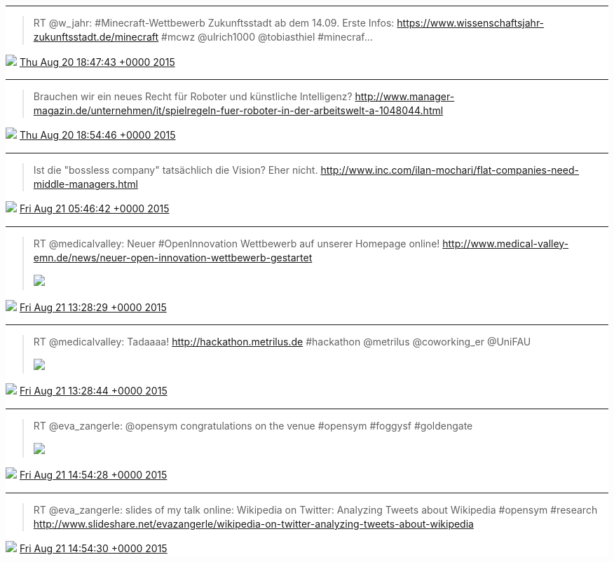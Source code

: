 ----

> RT @w_jahr: #Minecraft-Wettbewerb Zukunftsstadt ab dem 14.09. Erste Infos:
> https://www.wissenschaftsjahr-zukunftsstadt.de/minecraft #mcwz @ulrich1000 @tobiasthiel #minecraf…

<img src="media/tweet.ico" width="12" /> [Thu Aug 20 18:47:43 +0000 2015](https://twitter.com/SimonDueckert/status/634436668796350464)

----

> Brauchen wir ein neues Recht für Roboter und künstliche Intelligenz? http://www.manager-magazin.de/unternehmen/it/spielregeln-fuer-roboter-in-der-arbeitswelt-a-1048044.html

<img src="media/tweet.ico" width="12" /> [Thu Aug 20 18:54:46 +0000 2015](https://twitter.com/SimonDueckert/status/634438443511230464)

----

> Ist die "bossless company" tatsächlich die Vision? Eher nicht. http://www.inc.com/ilan-mochari/flat-companies-need-middle-managers.html

<img src="media/tweet.ico" width="12" /> [Fri Aug 21 05:46:42 +0000 2015](https://twitter.com/SimonDueckert/status/634602506191011840)

----

> RT @medicalvalley: Neuer #OpenInnovation Wettbewerb auf unserer Homepage online! http://www.medical-valley-emn.de/news/neuer-open-innovation-wettbewerb-gestartet 
> 
> ![](http://t.co/4Z4IGreKWC)

<img src="media/tweet.ico" width="12" /> [Fri Aug 21 13:28:29 +0000 2015](https://twitter.com/SimonDueckert/status/634718717088280576)

----

> RT @medicalvalley: Tadaaaa! http://hackathon.metrilus.de #hackathon @metrilus @coworking_er @UniFAU 
> 
> ![](http://t.co/fKo4lKDi53)

<img src="media/tweet.ico" width="12" /> [Fri Aug 21 13:28:44 +0000 2015](https://twitter.com/SimonDueckert/status/634718781802156032)

----

> RT @eva_zangerle: @opensym congratulations on the venue #opensym #foggysf #goldengate 
> 
> ![](http://t.co/puQ1yHqMYa)

<img src="media/tweet.ico" width="12" /> [Fri Aug 21 14:54:28 +0000 2015](https://twitter.com/SimonDueckert/status/634740357843001349)

----

> RT @eva_zangerle: slides of my talk online: Wikipedia on Twitter: Analyzing Tweets about Wikipedia #opensym #research http://www.slideshare.net/evazangerle/wikipedia-on-twitter-analyzing-tweets-about-wikipedia

<img src="media/tweet.ico" width="12" /> [Fri Aug 21 14:54:30 +0000 2015](https://twitter.com/SimonDueckert/status/634740364398710785)
